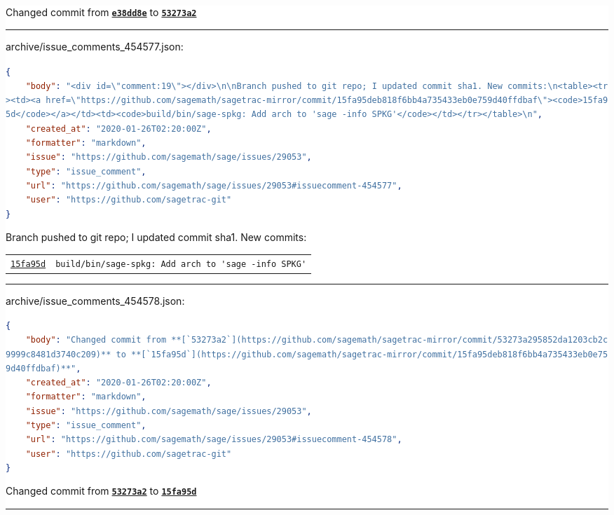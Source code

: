 
Changed commit from **[`e38dd8e`](https://github.com/sagemath/sagetrac-mirror/commit/e38dd8ea72ec87473bb51ec818012725bf3d6110)** to **[`53273a2`](https://github.com/sagemath/sagetrac-mirror/commit/53273a295852da1203cb2c9999c8481d3740c209)**



---

archive/issue_comments_454577.json:
```json
{
    "body": "<div id=\"comment:19\"></div>\n\nBranch pushed to git repo; I updated commit sha1. New commits:\n<table><tr><td><a href=\"https://github.com/sagemath/sagetrac-mirror/commit/15fa95deb818f6bb4a735433eb0e759d40ffdbaf\"><code>15fa95d</code></a></td><td><code>build/bin/sage-spkg: Add arch to 'sage -info SPKG'</code></td></tr></table>\n",
    "created_at": "2020-01-26T02:20:00Z",
    "formatter": "markdown",
    "issue": "https://github.com/sagemath/sage/issues/29053",
    "type": "issue_comment",
    "url": "https://github.com/sagemath/sage/issues/29053#issuecomment-454577",
    "user": "https://github.com/sagetrac-git"
}
```

<div id="comment:19"></div>

Branch pushed to git repo; I updated commit sha1. New commits:
<table><tr><td><a href="https://github.com/sagemath/sagetrac-mirror/commit/15fa95deb818f6bb4a735433eb0e759d40ffdbaf"><code>15fa95d</code></a></td><td><code>build/bin/sage-spkg: Add arch to 'sage -info SPKG'</code></td></tr></table>




---

archive/issue_comments_454578.json:
```json
{
    "body": "Changed commit from **[`53273a2`](https://github.com/sagemath/sagetrac-mirror/commit/53273a295852da1203cb2c9999c8481d3740c209)** to **[`15fa95d`](https://github.com/sagemath/sagetrac-mirror/commit/15fa95deb818f6bb4a735433eb0e759d40ffdbaf)**",
    "created_at": "2020-01-26T02:20:00Z",
    "formatter": "markdown",
    "issue": "https://github.com/sagemath/sage/issues/29053",
    "type": "issue_comment",
    "url": "https://github.com/sagemath/sage/issues/29053#issuecomment-454578",
    "user": "https://github.com/sagetrac-git"
}
```

Changed commit from **[`53273a2`](https://github.com/sagemath/sagetrac-mirror/commit/53273a295852da1203cb2c9999c8481d3740c209)** to **[`15fa95d`](https://github.com/sagemath/sagetrac-mirror/commit/15fa95deb818f6bb4a735433eb0e759d40ffdbaf)**



---
